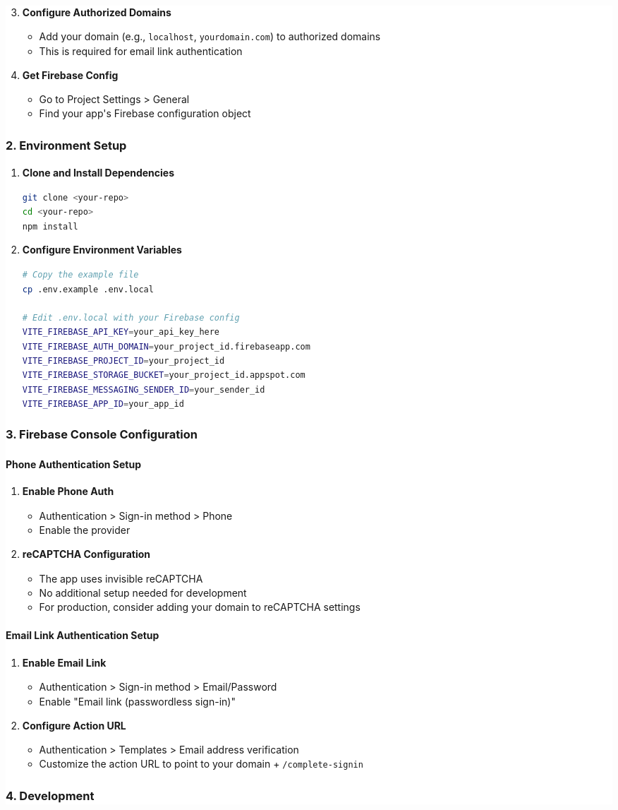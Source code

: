 3. **Configure Authorized Domains**
   - Add your domain (e.g., `localhost`, `yourdomain.com`) to authorized domains
   - This is required for email link authentication

4. **Get Firebase Config**
   - Go to Project Settings > General
   - Find your app's Firebase configuration object

### 2. Environment Setup

1. **Clone and Install Dependencies**
   ```bash
   git clone <your-repo>
   cd <your-repo>
   npm install
   ```

2. **Configure Environment Variables**
   ```bash
   # Copy the example file
   cp .env.example .env.local
   
   # Edit .env.local with your Firebase config
   VITE_FIREBASE_API_KEY=your_api_key_here
   VITE_FIREBASE_AUTH_DOMAIN=your_project_id.firebaseapp.com
   VITE_FIREBASE_PROJECT_ID=your_project_id
   VITE_FIREBASE_STORAGE_BUCKET=your_project_id.appspot.com
   VITE_FIREBASE_MESSAGING_SENDER_ID=your_sender_id
   VITE_FIREBASE_APP_ID=your_app_id
   ```

### 3. Firebase Console Configuration

#### Phone Authentication Setup
1. **Enable Phone Auth**
   - Authentication > Sign-in method > Phone
   - Enable the provider

2. **reCAPTCHA Configuration**
   - The app uses invisible reCAPTCHA
   - No additional setup needed for development
   - For production, consider adding your domain to reCAPTCHA settings

#### Email Link Authentication Setup
1. **Enable Email Link**
   - Authentication > Sign-in method > Email/Password
   - Enable "Email link (passwordless sign-in)"

2. **Configure Action URL**
   - Authentication > Templates > Email address verification
   - Customize the action URL to point to your domain + `/complete-signin`

### 4. Development
